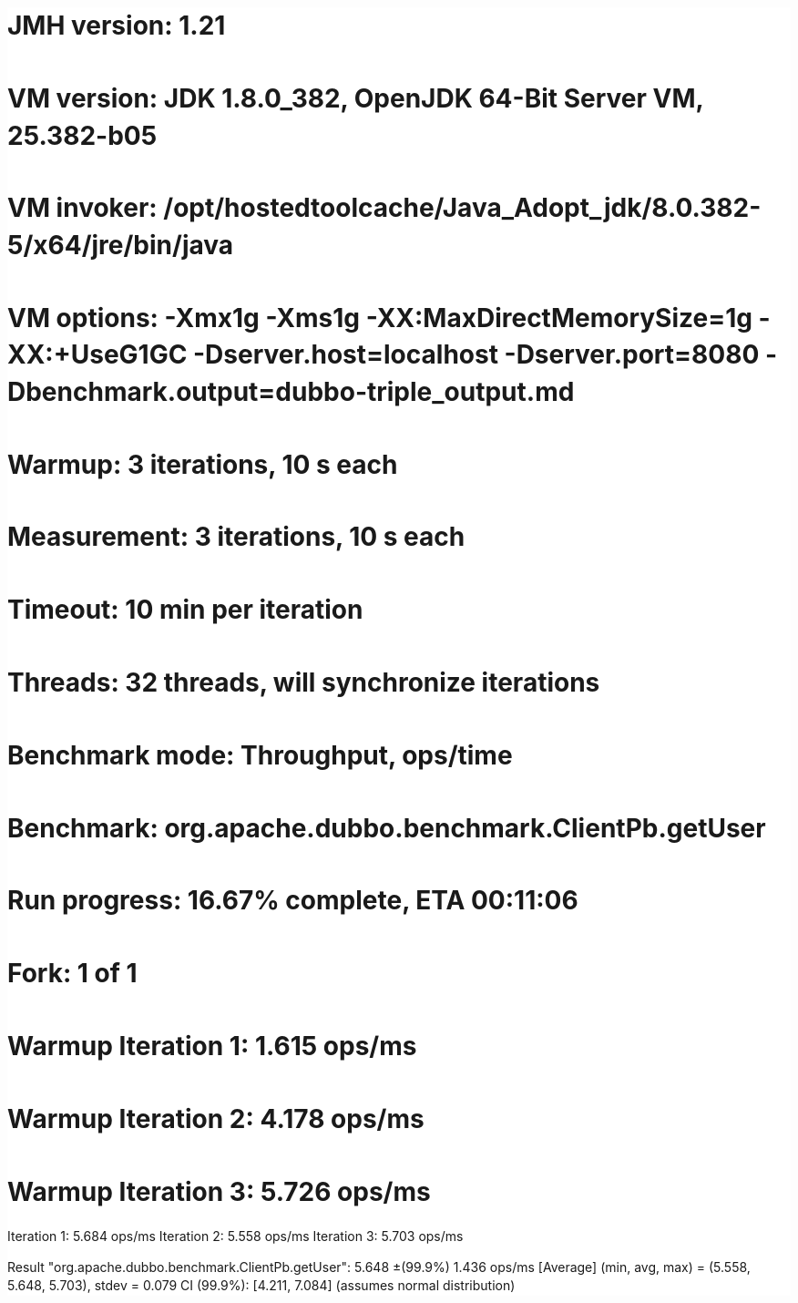
# JMH version: 1.21
# VM version: JDK 1.8.0_382, OpenJDK 64-Bit Server VM, 25.382-b05
# VM invoker: /opt/hostedtoolcache/Java_Adopt_jdk/8.0.382-5/x64/jre/bin/java
# VM options: -Xmx1g -Xms1g -XX:MaxDirectMemorySize=1g -XX:+UseG1GC -Dserver.host=localhost -Dserver.port=8080 -Dbenchmark.output=dubbo-triple_output.md
# Warmup: 3 iterations, 10 s each
# Measurement: 3 iterations, 10 s each
# Timeout: 10 min per iteration
# Threads: 32 threads, will synchronize iterations
# Benchmark mode: Throughput, ops/time
# Benchmark: org.apache.dubbo.benchmark.ClientPb.getUser

# Run progress: 16.67% complete, ETA 00:11:06
# Fork: 1 of 1
# Warmup Iteration   1: 1.615 ops/ms
# Warmup Iteration   2: 4.178 ops/ms
# Warmup Iteration   3: 5.726 ops/ms
Iteration   1: 5.684 ops/ms
Iteration   2: 5.558 ops/ms
Iteration   3: 5.703 ops/ms


Result "org.apache.dubbo.benchmark.ClientPb.getUser":
  5.648 ±(99.9%) 1.436 ops/ms [Average]
  (min, avg, max) = (5.558, 5.648, 5.703), stdev = 0.079
  CI (99.9%): [4.211, 7.084] (assumes normal distribution)
